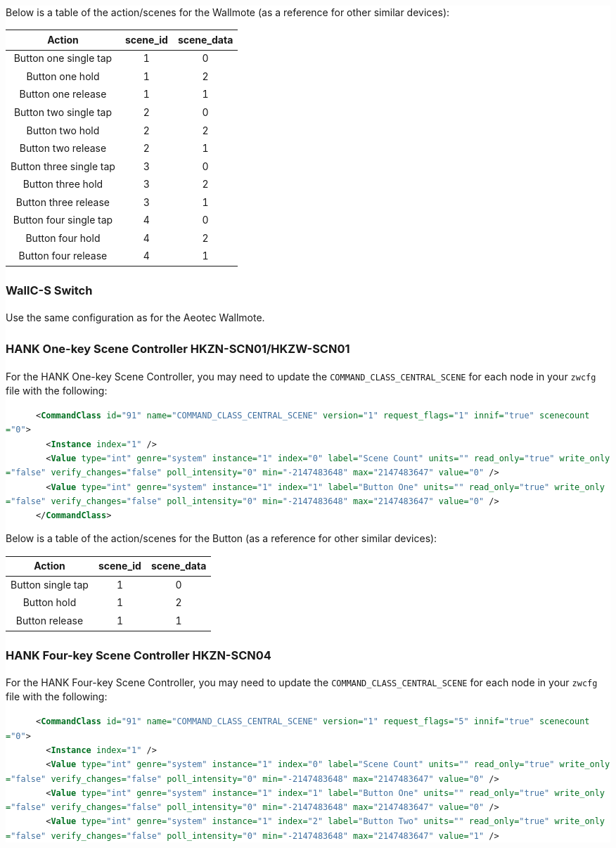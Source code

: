 Below is a table of the action/scenes for the Wallmote (as a reference for other similar devices):

**Action**|**scene\_id**|**scene\_data**
:-----:|:-----:|:-----:
Button one single tap|1|0
Button one hold|1|2
Button one release|1|1
Button two single tap|2|0
Button two hold|2|2
Button two release|2|1
Button three single tap|3|0
Button three hold|3|2
Button three release|3|1
Button four single tap|4|0
Button four hold|4|2
Button four release|4|1

### WallC-S Switch

Use the same configuration as for the Aeotec Wallmote.

### HANK One-key Scene Controller HKZN-SCN01/HKZW-SCN01

For the HANK One-key Scene Controller, you may need to update the `COMMAND_CLASS_CENTRAL_SCENE` for each node in your `zwcfg` file with the following:

```xml
      <CommandClass id="91" name="COMMAND_CLASS_CENTRAL_SCENE" version="1" request_flags="1" innif="true" scenecount="0">
        <Instance index="1" />
        <Value type="int" genre="system" instance="1" index="0" label="Scene Count" units="" read_only="true" write_only="false" verify_changes="false" poll_intensity="0" min="-2147483648" max="2147483647" value="0" />
        <Value type="int" genre="system" instance="1" index="1" label="Button One" units="" read_only="true" write_only="false" verify_changes="false" poll_intensity="0" min="-2147483648" max="2147483647" value="0" />
      </CommandClass>
```

Below is a table of the action/scenes for the Button (as a reference for other similar devices):

**Action**|**scene\_id**|**scene\_data**
:-----:|:-----:|:-----:
Button single tap|1|0
Button hold|1|2
Button release|1|1

### HANK Four-key Scene Controller HKZN-SCN04

For the HANK Four-key Scene Controller, you may need to update the `COMMAND_CLASS_CENTRAL_SCENE` for each node in your `zwcfg` file with the following:

```xml
      <CommandClass id="91" name="COMMAND_CLASS_CENTRAL_SCENE" version="1" request_flags="5" innif="true" scenecount="0">
        <Instance index="1" />
        <Value type="int" genre="system" instance="1" index="0" label="Scene Count" units="" read_only="true" write_only="false" verify_changes="false" poll_intensity="0" min="-2147483648" max="2147483647" value="0" />
        <Value type="int" genre="system" instance="1" index="1" label="Button One" units="" read_only="true" write_only="false" verify_changes="false" poll_intensity="0" min="-2147483648" max="2147483647" value="0" />
        <Value type="int" genre="system" instance="1" index="2" label="Button Two" units="" read_only="true" write_only="false" verify_changes="false" poll_intensity="0" min="-2147483648" max="2147483647" value="1" />
```